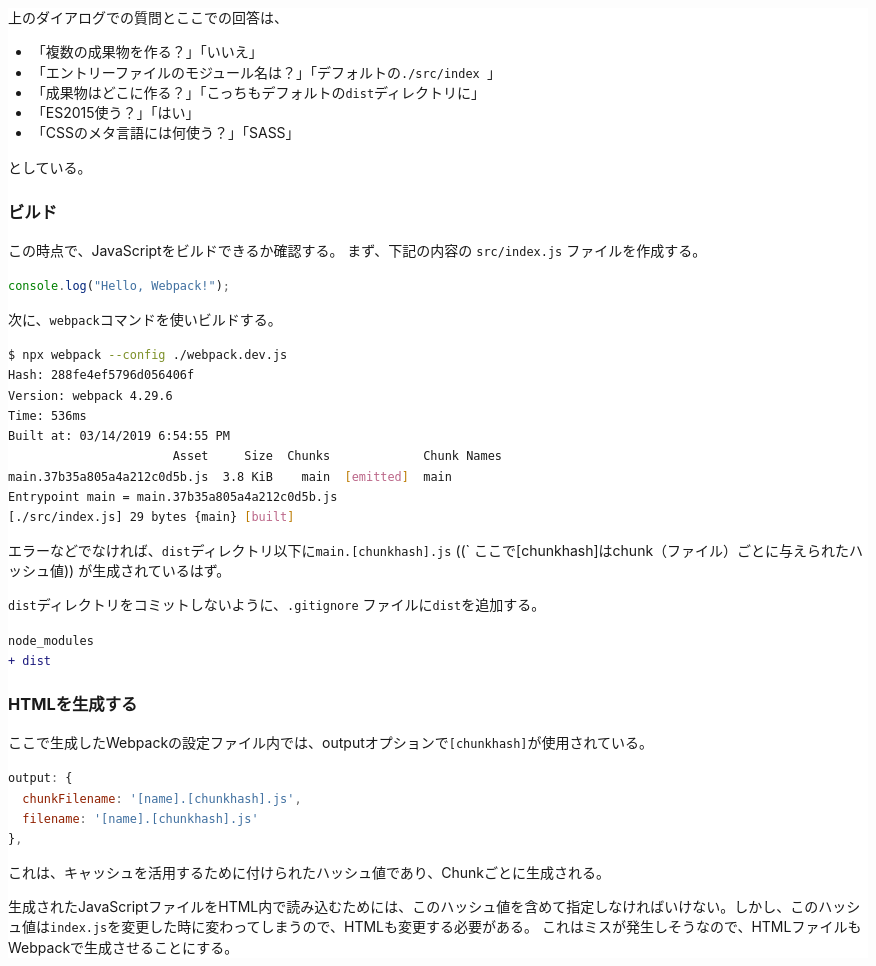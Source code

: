 上のダイアログでの質問とここでの回答は、

- 「複数の成果物を作る？」「いいえ」
- 「エントリーファイルのモジュール名は？」「デフォルトの`./src/index `」
- 「成果物はどこに作る？」「こっちもデフォルトの`dist`ディレクトリに」
- 「ES2015使う？」「はい」
- 「CSSのメタ言語には何使う？」「SASS」

としている。

### ビルド

この時点で、JavaScriptをビルドできるか確認する。
まず、下記の内容の `src/index.js` ファイルを作成する。

```javascript
console.log("Hello, Webpack!");
```

次に、`webpack`コマンドを使いビルドする。

```sh
$ npx webpack --config ./webpack.dev.js
Hash: 288fe4ef5796d056406f
Version: webpack 4.29.6
Time: 536ms
Built at: 03/14/2019 6:54:55 PM
                       Asset     Size  Chunks             Chunk Names
main.37b35a805a4a212c0d5b.js  3.8 KiB    main  [emitted]  main
Entrypoint main = main.37b35a805a4a212c0d5b.js
[./src/index.js] 29 bytes {main} [built]
```

エラーなどでなければ、`dist`ディレクトリ以下に`main.[chunkhash].js` ((`
ここで[chunkhash]はchunk（ファイル）ごとに与えられたハッシュ値)) が生成されているはず。

`dist`ディレクトリをコミットしないように、`.gitignore` ファイルに`dist`を追加する。

```diff
node_modules
+ dist
```

### HTMLを生成する

ここで生成したWebpackの設定ファイル内では、outputオプションで`[chunkhash]`が使用されている。

```javascript
output: {
  chunkFilename: '[name].[chunkhash].js',
  filename: '[name].[chunkhash].js'
},
```

これは、キャッシュを活用するために付けられたハッシュ値であり、Chunkごとに生成される。

生成されたJavaScriptファイルをHTML内で読み込むためには、このハッシュ値を含めて指定しなければいけない。しかし、このハッシュ値は`index.js`を変更した時に変わってしまうので、HTMLも変更する必要がある。
これはミスが発生しそうなので、HTMLファイルもWebpackで生成させることにする。
